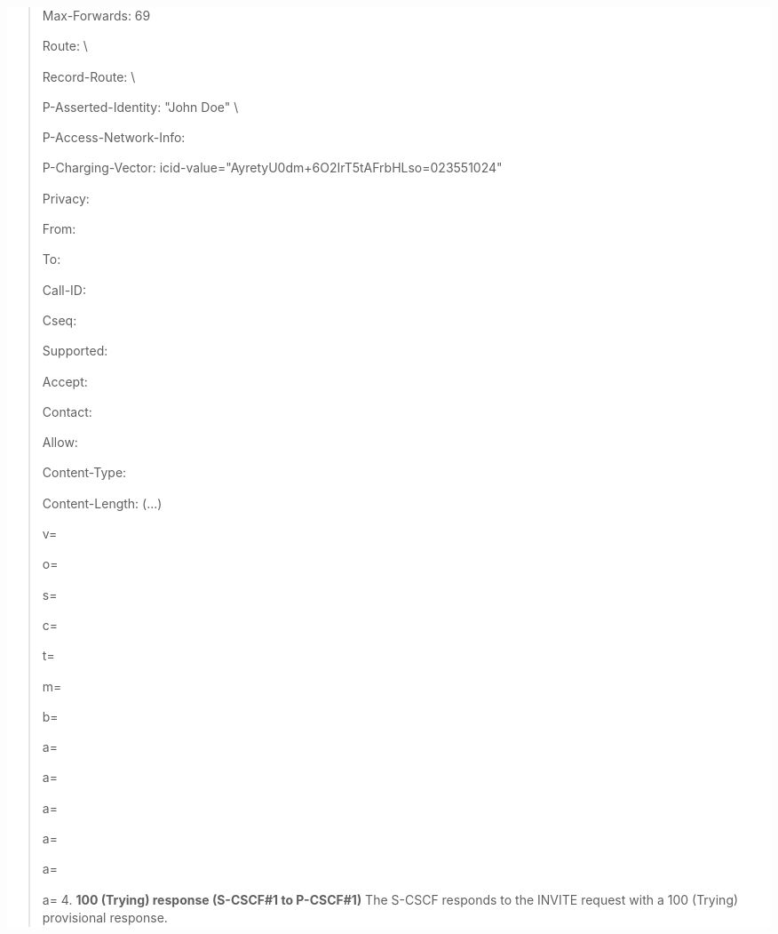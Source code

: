 > [5555::aaa:bbb:ccc:ddd]:1357;comp=sigcomp;branch=z9hG4bKnashds7
>
> Max-Forwards: 69
>
> Route: \
>
> Record-Route: \
>
> P-Asserted-Identity: \"John Doe\" \
>
> P-Access-Network-Info:
>
> P-Charging-Vector: icid-value=\"AyretyU0dm+6O2IrT5tAFrbHLso=023551024\"
>
> Privacy:
>
> From:
>
> To:
>
> Call-ID:
>
> Cseq:
>
> Supported:
>
> Accept:
>
> Contact:
>
> Allow:
>
> Content-Type:
>
> Content-Length: (...)
>
> v=
>
> o=
>
> s=
>
> c=
>
> t=
>
> m=
>
> b=
>
> a=
>
> a=
>
> a=
>
> a=
>
> a=
>
> a=
4\. **100 (Trying) response (S-CSCF#1 to P-CSCF#1)**
The S-CSCF responds to the INVITE request with a 100 (Trying) provisional
response.